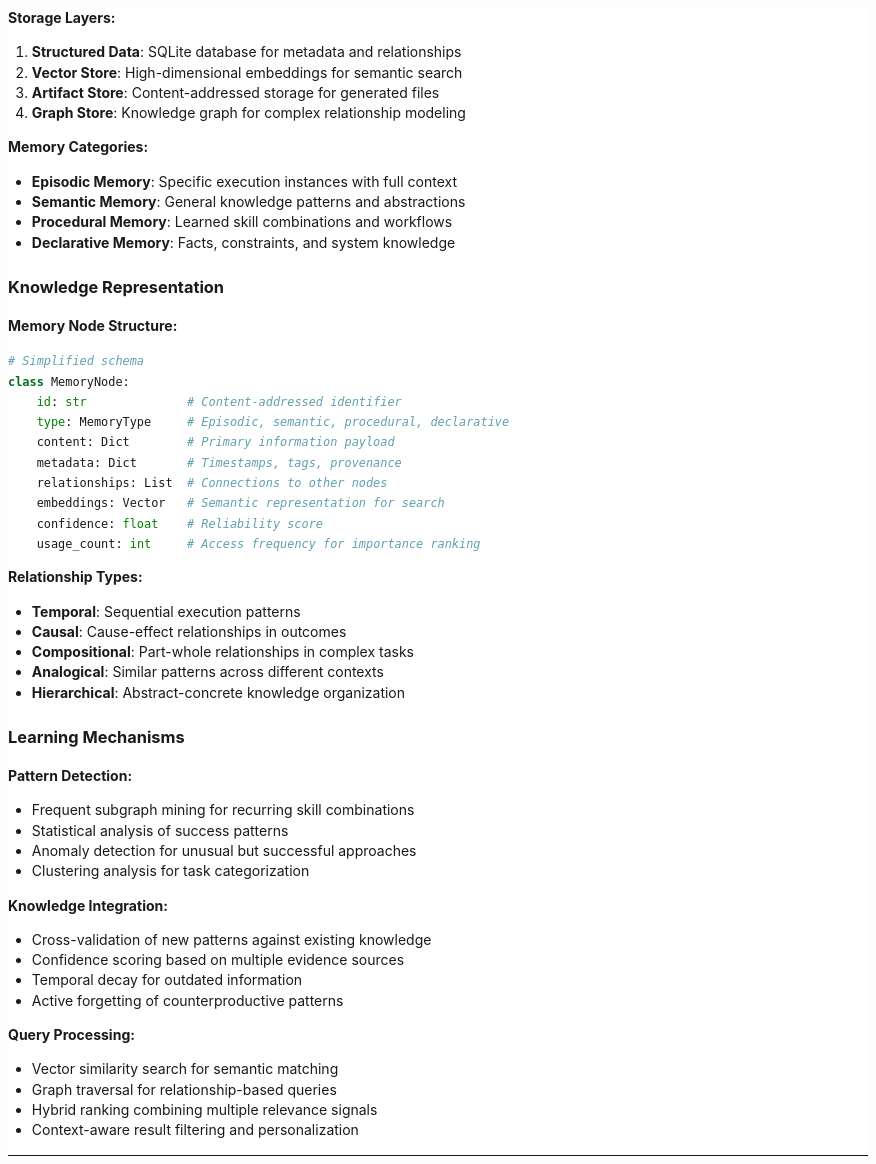 **Storage Layers:**
1. **Structured Data**: SQLite database for metadata and relationships
2. **Vector Store**: High-dimensional embeddings for semantic search
3. **Artifact Store**: Content-addressed storage for generated files
4. **Graph Store**: Knowledge graph for complex relationship modeling

**Memory Categories:**
- **Episodic Memory**: Specific execution instances with full context
- **Semantic Memory**: General knowledge patterns and abstractions
- **Procedural Memory**: Learned skill combinations and workflows
- **Declarative Memory**: Facts, constraints, and system knowledge

### Knowledge Representation

**Memory Node Structure:**
```python
# Simplified schema
class MemoryNode:
    id: str              # Content-addressed identifier
    type: MemoryType     # Episodic, semantic, procedural, declarative
    content: Dict        # Primary information payload
    metadata: Dict       # Timestamps, tags, provenance
    relationships: List  # Connections to other nodes
    embeddings: Vector   # Semantic representation for search
    confidence: float    # Reliability score
    usage_count: int     # Access frequency for importance ranking
```

**Relationship Types:**
- **Temporal**: Sequential execution patterns
- **Causal**: Cause-effect relationships in outcomes
- **Compositional**: Part-whole relationships in complex tasks
- **Analogical**: Similar patterns across different contexts
- **Hierarchical**: Abstract-concrete knowledge organization

### Learning Mechanisms

**Pattern Detection:**
- Frequent subgraph mining for recurring skill combinations
- Statistical analysis of success patterns
- Anomaly detection for unusual but successful approaches
- Clustering analysis for task categorization

**Knowledge Integration:**
- Cross-validation of new patterns against existing knowledge
- Confidence scoring based on multiple evidence sources
- Temporal decay for outdated information
- Active forgetting of counterproductive patterns

**Query Processing:**
- Vector similarity search for semantic matching
- Graph traversal for relationship-based queries
- Hybrid ranking combining multiple relevance signals
- Context-aware result filtering and personalization

---